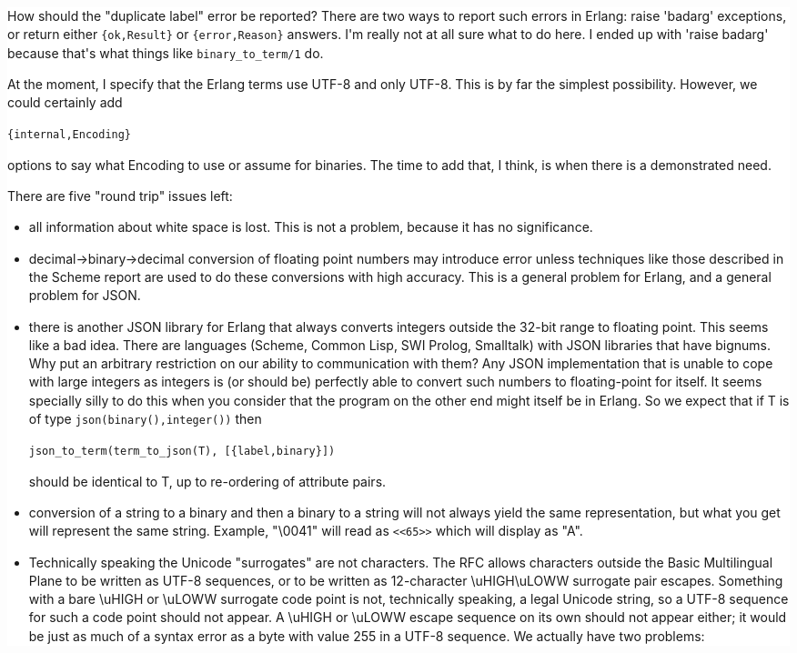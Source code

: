 How should the "duplicate label" error be reported?  There are two
ways to report such errors in Erlang:  raise 'badarg' exceptions,
or return either `{ok,Result}` or `{error,Reason}` answers.  I'm
really not at all sure what to do here.  I ended up with 'raise
badarg' because that's what things like `binary_to_term/1` do.

At the moment, I specify that the Erlang terms use UTF-8 and only
UTF-8.  This is by far the simplest possibility.  However, we
could certainly add

    {internal,Encoding}

options to say what Encoding to use or assume for binaries.  The
time to add that, I think, is when there is a demonstrated need.

There are five "round trip" issues left:

-   all information about white space is lost.
    This is not a problem, because it has no significance.

-   decimal->binary->decimal conversion of floating point numbers
    may introduce error unless techniques like those described in
    the Scheme report are used to do these conversions with high
    accuracy.  This is a general problem for Erlang, and a general
    problem for JSON.

-   there is another JSON library for Erlang that always converts
    integers outside the 32-bit range to floating point.  This seems
    like a bad idea.  There are languages (Scheme, Common Lisp,
    SWI Prolog, Smalltalk) with JSON libraries that have bignums.
    Why put an arbitrary restriction on our ability to communication
    with them?  Any JSON implementation that is unable to cope with
    large integers as integers is (or should be) perfectly able to
    convert such numbers to floating-point for itself.  It seems
    specially silly to do this when you consider that the program on
    the other end might itself be in Erlang.  So we expect that if T
    is of type `json(binary(),integer())` then

        json_to_term(term_to_json(T), [{label,binary}])

    should be identical to T, up to re-ordering of attribute pairs.

-   conversion of a string to a binary and then a binary to a
    string will not always yield the same representation, but
    what you get will represent the same string.  Example,
    "\0041" will read as `<<65>>` which will display as "A".

-   Technically speaking the Unicode "surrogates" are not
    characters.  The RFC allows characters outside the Basic
    Multilingual Plane to be written as UTF-8 sequences, or
    to be written as 12-character \uHIGH\uLOWW surrogate pair
    escapes.  Something with a bare \uHIGH or \uLOWW surrogate
    code point is not, technically speaking, a legal Unicode
    string, so a UTF-8 sequence for such a code point should
    not appear.  A \uHIGH or \uLOWW escape sequence on its own
    should not appear either; it would be just as much of a
    syntax error as a byte with value 255 in a UTF-8 sequence.
    We actually have two problems:


[1]: http://www.json.org/
[2]: http://www.ietf.org/rfc/rfc4627.txt
[3]: http://www.json-rpc.org/
[4]: http://json-rpc.org/wd/JSON-RPC-1-1-WD-20060807.html
[5]: http://unicode.org/reports/tr16/
[6]: http://incubator.apache.org/couchdb/
[6b]: http://wiki.apache.org/couchdb/
[7]: https://leastfixedpoint.com/tonyg/kcbbs/lshift_archive/json-and-json-rpc-for-erlang-20070217.html
[8]: http://www.ecma-international.org/publications/files/ECMA-ST/ECMA-262.pdf
[EmacsVar]: <> "Local Variables:"
[EmacsVar]: <> "mode: indented-text"
[EmacsVar]: <> "indent-tabs-mode: nil"
[EmacsVar]: <> "sentence-end-double-space: t"
[EmacsVar]: <> "fill-column: 70"
[EmacsVar]: <> "coding: utf-8"
[EmacsVar]: <> "End:"